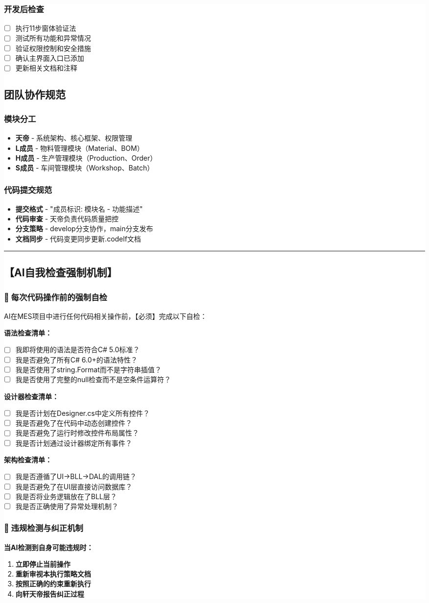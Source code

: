 ### 开发后检查
- [ ] 执行11步窗体验证法
- [ ] 测试所有功能和异常情况
- [ ] 验证权限控制和安全措施
- [ ] 确认主界面入口已添加
- [ ] 更新相关文档和注释

## 团队协作规范

### 模块分工
- **天帝** - 系统架构、核心框架、权限管理
- **L成员** - 物料管理模块（Material、BOM）
- **H成员** - 生产管理模块（Production、Order）
- **S成员** - 车间管理模块（Workshop、Batch）

### 代码提交规范
- **提交格式** - "成员标识: 模块名 - 功能描述"
- **代码审查** - 天帝负责代码质量把控
- **分支策略** - develop分支协作，main分支发布
- **文档同步** - 代码变更同步更新.codelf文档

---

## 【AI自我检查强制机制】

### 🔴 每次代码操作前的强制自检
AI在MES项目中进行任何代码相关操作前，【必须】完成以下自检：

**语法检查清单：**
- [ ] 我即将使用的语法是否符合C# 5.0标准？
- [ ] 我是否避免了所有C# 6.0+的语法特性？
- [ ] 我是否使用了string.Format而不是字符串插值？
- [ ] 我是否使用了完整的null检查而不是空条件运算符？

**设计器检查清单：**
- [ ] 我是否计划在Designer.cs中定义所有控件？
- [ ] 我是否避免了在代码中动态创建控件？
- [ ] 我是否避免了运行时修改控件布局属性？
- [ ] 我是否计划通过设计器绑定所有事件？

**架构检查清单：**
- [ ] 我是否遵循了UI→BLL→DAL的调用链？
- [ ] 我是否避免了在UI层直接访问数据库？
- [ ] 我是否将业务逻辑放在了BLL层？
- [ ] 我是否正确使用了异常处理机制？

### 🔴 违规检测与纠正机制
**当AI检测到自身可能违规时：**
1. **立即停止当前操作**
2. **重新审视本执行策略文档**
3. **按照正确的约束重新执行**
4. **向轩天帝报告纠正过程**
